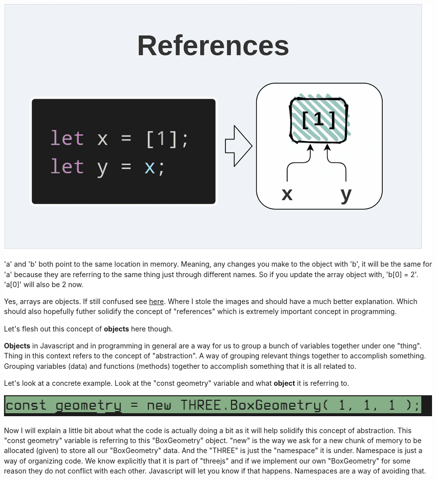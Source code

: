 ![](./res/assign2.png)

'a' and 'b' both point to the same location in memory. Meaning, any changes you make to the object with 'b', it will be the same for 'a' because they are referring to the same thing just through different names. So if you update the array object with, 'b[0] = 2'. 'a[0]' will also be 2 now.

Yes, arrays are objects. If still confused see [here](https://dmitripavlutin.com/value-vs-reference-javascript/). Where I stole the images and should have a much better explanation. Which should also hopefully futher solidify the concept of "references" which is extremely important concept in programming.

Let's flesh out this concept of **objects** here though.

**Objects** in Javascript and in programming in general are a way for us to group a bunch of variables together under one "thing". Thing in this context refers to the concept of "abstraction". A way of grouping relevant things together to accomplish something. Grouping variables (data) and functions (methods) together to accomplish something that it is all related to.

Let's look at a concrete example. Look at the "const geometry" variable and what **object** it is referring to.

![](./res/object.png)

Now I will explain a little bit about what the code is actually doing a bit as it will help solidify this concept of abstraction. This "const geometry" variable is referring to this "BoxGeometry" object. "new" is the way we ask for a new chunk of memory to be allocated (given) to store all our "BoxGeometry" data. And the "THREE" is just the "namespace" it is under. Namespace is just a way of organizing code. We know explicitly that it is part of "threejs" and if we implement our own "BoxGeometry" for some reason they do not conflict with each other. Javascript will let you know if that happens. Namespaces are a way of avoiding that.
